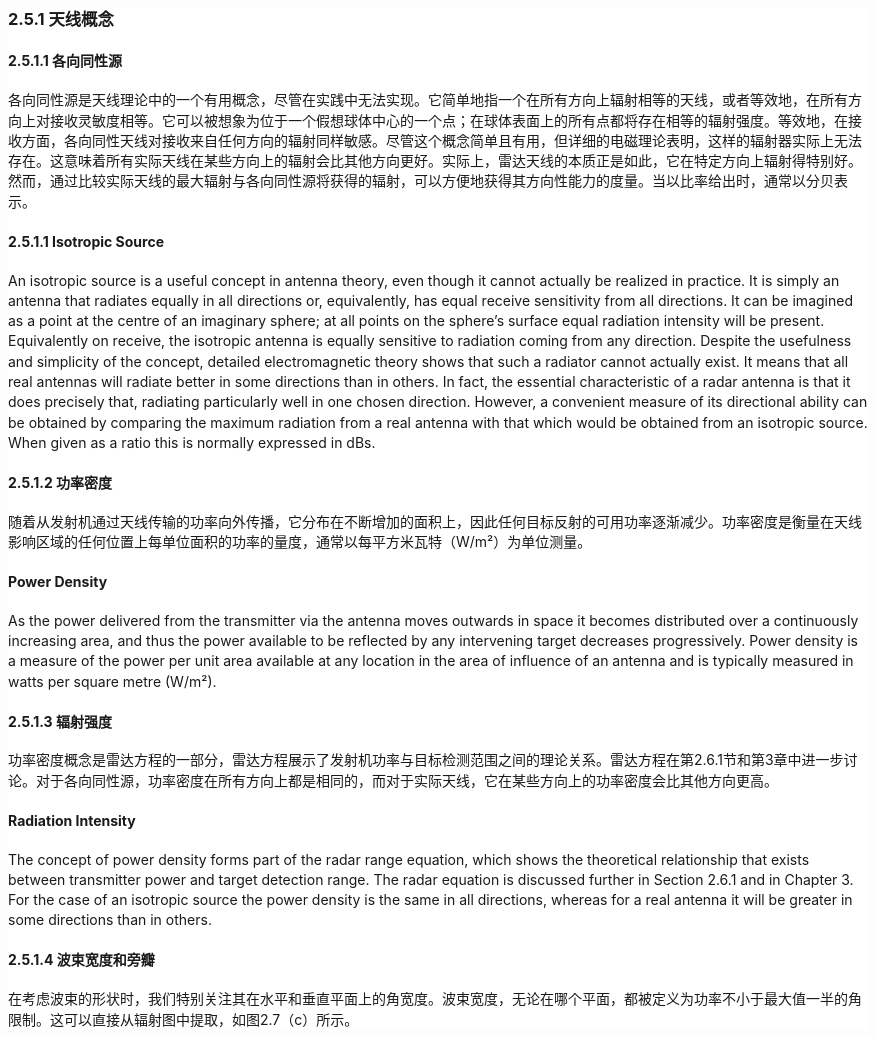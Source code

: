 ### 2.5.1 天线概念

#### 2.5.1.1 各向同性源

各向同性源是天线理论中的一个有用概念，尽管在实践中无法实现。它简单地指一个在所有方向上辐射相等的天线，或者等效地，在所有方向上对接收灵敏度相等。它可以被想象为位于一个假想球体中心的一个点；在球体表面上的所有点都将存在相等的辐射强度。等效地，在接收方面，各向同性天线对接收来自任何方向的辐射同样敏感。尽管这个概念简单且有用，但详细的电磁理论表明，这样的辐射器实际上无法存在。这意味着所有实际天线在某些方向上的辐射会比其他方向更好。实际上，雷达天线的本质正是如此，它在特定方向上辐射得特别好。然而，通过比较实际天线的最大辐射与各向同性源将获得的辐射，可以方便地获得其方向性能力的度量。当以比率给出时，通常以分贝表示。

#### 2.5.1.1 Isotropic Source

An isotropic source is a useful concept in antenna theory, even though it cannot actually be realized in practice. It is simply an antenna that radiates equally in all directions or, equivalently, has equal receive sensitivity from all directions. It can be imagined as a point at the centre of an imaginary sphere; at all points on the sphere’s surface equal radiation intensity will be present. Equivalently on receive, the isotropic antenna is equally sensitive to radiation coming from any direction. Despite the usefulness and simplicity of the concept, detailed electromagnetic theory shows that such a radiator cannot actually exist. It means that all real antennas will radiate better in some directions than in others. In fact, the essential characteristic of a radar antenna is that it does precisely that, radiating particularly well in one chosen direction. However, a convenient measure of its directional ability can be obtained by comparing the maximum radiation from a real antenna with that which would be obtained from an isotropic source. When given as a ratio this is normally expressed in dBs.

#### 2.5.1.2 功率密度

随着从发射机通过天线传输的功率向外传播，它分布在不断增加的面积上，因此任何目标反射的可用功率逐渐减少。功率密度是衡量在天线影响区域的任何位置上每单位面积的功率的量度，通常以每平方米瓦特（W/m²）为单位测量。

#### Power Density

As the power delivered from the transmitter via the antenna moves outwards in space it becomes distributed over a continuously increasing area, and thus the power available to be reflected by any intervening target decreases progressively. Power density is a measure of the power per unit area available at any location in the area of influence of an antenna and is typically measured in watts per square metre (W/m²).

#### 2.5.1.3 辐射强度

功率密度概念是雷达方程的一部分，雷达方程展示了发射机功率与目标检测范围之间的理论关系。雷达方程在第2.6.1节和第3章中进一步讨论。对于各向同性源，功率密度在所有方向上都是相同的，而对于实际天线，它在某些方向上的功率密度会比其他方向更高。

#### Radiation Intensity

The concept of power density forms part of the radar range equation, which shows the theoretical relationship that exists between transmitter power and target detection range. The radar equation is discussed further in Section 2.6.1 and in Chapter 3. For the case of an isotropic source the power density is the same in all directions, whereas for a real antenna it will be greater in some directions than in others.

#### 2.5.1.4 波束宽度和旁瓣

在考虑波束的形状时，我们特别关注其在水平和垂直平面上的角宽度。波束宽度，无论在哪个平面，都被定义为功率不小于最大值一半的角限制。这可以直接从辐射图中提取，如图2.7（c）所示。
